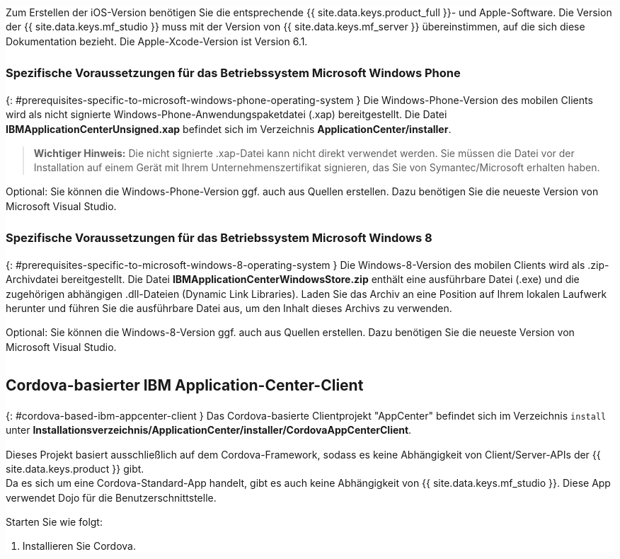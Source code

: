 Zum Erstellen
der iOS-Version benötigen Sie die entsprechende {{ site.data.keys.product_full }}- und Apple-Software. Die Version der
{{ site.data.keys.mf_studio }} muss mit der Version von
{{ site.data.keys.mf_server }} übereinstimmen, auf die sich diese Dokumentation
bezieht. Die Apple-Xcode-Version ist
Version 6.1. 

### Spezifische Voraussetzungen für das Betriebssystem Microsoft Windows Phone
{: #prerequisites-specific-to-microsoft-windows-phone-operating-system }
Die Windows-Phone-Version des mobilen Clients wird als
nicht signierte Windows-Phone-Anwendungspaketdatei (.xap)
bereitgestellt. Die Datei **IBMApplicationCenterUnsigned.xap** befindet sich im Verzeichnis
**ApplicationCenter/installer**. 

> **Wichtiger Hinweis:** Die nicht signierte .xap-Datei kann nicht direkt verwendet werden. Sie müssen die Datei vor der Installation auf einem Gerät mit Ihrem Unternehmenszertifikat signieren, das
Sie von
Symantec/Microsoft erhalten haben. 

Optional: Sie können die
Windows-Phone-Version ggf. auch aus Quellen erstellen. Dazu benötigen Sie die neueste Version von
Microsoft Visual Studio.

### Spezifische Voraussetzungen für das Betriebssystem Microsoft Windows 8
{: #prerequisites-specific-to-microsoft-windows-8-operating-system }
Die Windows-8-Version des mobilen Clients wird als .zip-Archivdatei
bereitgestellt. Die Datei **IBMApplicationCenterWindowsStore.zip** enthält eine
ausführbare Datei (.exe) und die zugehörigen abhängigen .dll-Dateien (Dynamic Link Libraries). Laden Sie das Archiv an eine Position auf Ihrem lokalen Laufwerk herunter und führen Sie die
ausführbare Datei aus, um den Inhalt dieses Archivs zu verwenden. 

Optional: Sie können die
Windows-8-Version ggf. auch aus Quellen erstellen. Dazu benötigen Sie die neueste Version von
Microsoft Visual Studio.

## Cordova-basierter IBM Application-Center-Client
{: #cordova-based-ibm-appcenter-client }
Das Cordova-basierte Clientprojekt "AppCenter" befindet sich im Verzeichnis
`install` unter **Installationsverzeichnis/ApplicationCenter/installer/CordovaAppCenterClient**.

Dieses Projekt basiert ausschließlich auf dem Cordova-Framework, sodass es keine Abhängigkeit von Client/Server-APIs der
{{ site.data.keys.product }} gibt.   
Da es sich um eine Cordova-Standard-App handelt, gibt es auch keine Abhängigkeit von {{ site.data.keys.mf_studio }}. Diese App verwendet Dojo für die Benutzerschnittstelle. 

Starten Sie wie folgt: 

1. Installieren Sie Cordova.
